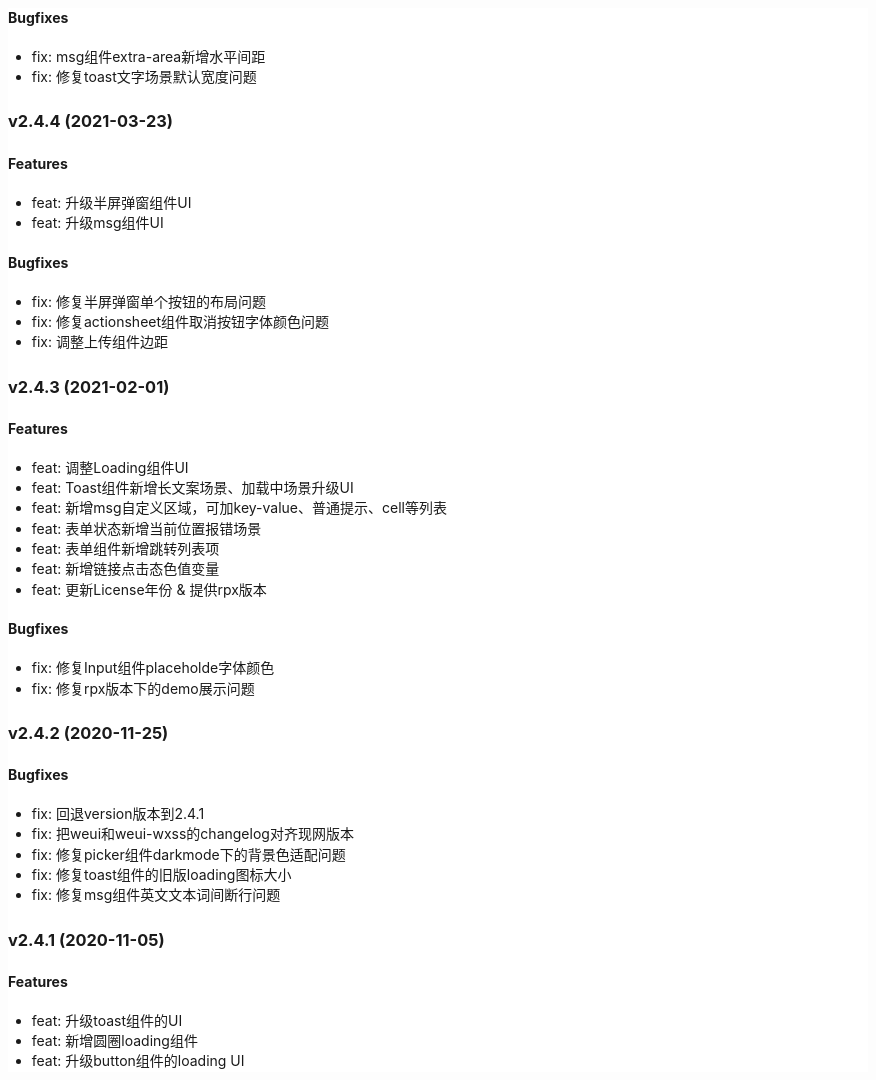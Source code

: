 #### Bugfixes
* fix: msg组件extra-area新增水平间距
* fix: 修复toast文字场景默认宽度问题




### v2.4.4 (2021-03-23)

#### Features
* feat: 升级半屏弹窗组件UI
* feat: 升级msg组件UI

#### Bugfixes
* fix: 修复半屏弹窗单个按钮的布局问题
* fix: 修复actionsheet组件取消按钮字体颜色问题
* fix: 调整上传组件边距



### v2.4.3 (2021-02-01)

#### Features
* feat: 调整Loading组件UI
* feat: Toast组件新增长文案场景、加载中场景升级UI
* feat: 新增msg自定义区域，可加key-value、普通提示、cell等列表
* feat: 表单状态新增当前位置报错场景
* feat: 表单组件新增跳转列表项
* feat: 新增链接点击态色值变量
* feat: 更新License年份 & 提供rpx版本

#### Bugfixes
* fix: 修复Input组件placeholde字体颜色
* fix: 修复rpx版本下的demo展示问题



### v2.4.2 (2020-11-25)

#### Bugfixes
* fix: 回退version版本到2.4.1
* fix: 把weui和weui-wxss的changelog对齐现网版本
* fix: 修复picker组件darkmode下的背景色适配问题
* fix: 修复toast组件的旧版loading图标大小
* fix: 修复msg组件英文文本词间断行问题



### v2.4.1 (2020-11-05)

#### Features
* feat: 升级toast组件的UI
* feat: 新增圆圈loading组件
* feat: 升级button组件的loading UI
